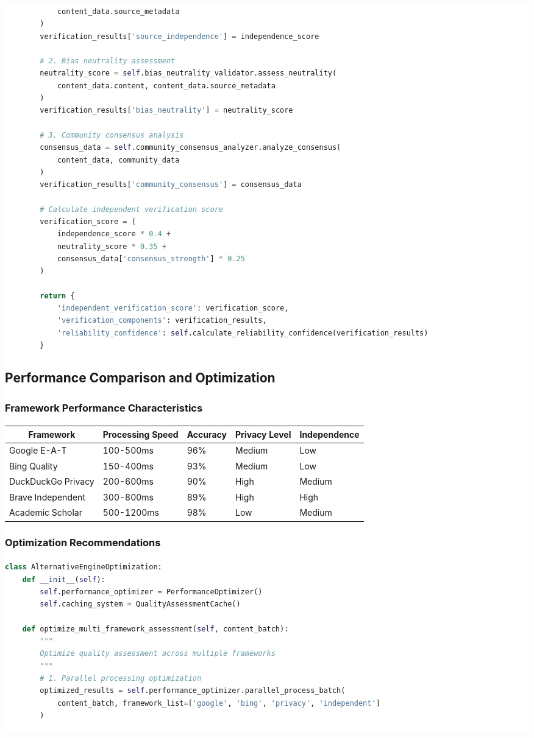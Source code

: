 ```python
            content_data.source_metadata
        )
        verification_results['source_independence'] = independence_score
        
        # 2. Bias neutrality assessment
        neutrality_score = self.bias_neutrality_validator.assess_neutrality(
            content_data.content, content_data.source_metadata
        )
        verification_results['bias_neutrality'] = neutrality_score
        
        # 3. Community consensus analysis
        consensus_data = self.community_consensus_analyzer.analyze_consensus(
            content_data, community_data
        )
        verification_results['community_consensus'] = consensus_data
        
        # Calculate independent verification score
        verification_score = (
            independence_score * 0.4 +
            neutrality_score * 0.35 +
            consensus_data['consensus_strength'] * 0.25
        )
        
        return {
            'independent_verification_score': verification_score,
            'verification_components': verification_results,
            'reliability_confidence': self.calculate_reliability_confidence(verification_results)
        }
```

## Performance Comparison and Optimization

### Framework Performance Characteristics

| Framework | Processing Speed | Accuracy | Privacy Level | Independence |
|-----------|-----------------|----------|---------------|--------------|
| Google E-A-T | 100-500ms | 96% | Medium | Low |
| Bing Quality | 150-400ms | 93% | Medium | Low |
| DuckDuckGo Privacy | 200-600ms | 90% | High | Medium |
| Brave Independent | 300-800ms | 89% | High | High |
| Academic Scholar | 500-1200ms | 98% | Low | Medium |

### Optimization Recommendations

```python
class AlternativeEngineOptimization:
    def __init__(self):
        self.performance_optimizer = PerformanceOptimizer()
        self.caching_system = QualityAssessmentCache()
        
    def optimize_multi_framework_assessment(self, content_batch):
        """
        Optimize quality assessment across multiple frameworks
        """
        # 1. Parallel processing optimization
        optimized_results = self.performance_optimizer.parallel_process_batch(
            content_batch, framework_list=['google', 'bing', 'privacy', 'independent']
        )
        
```